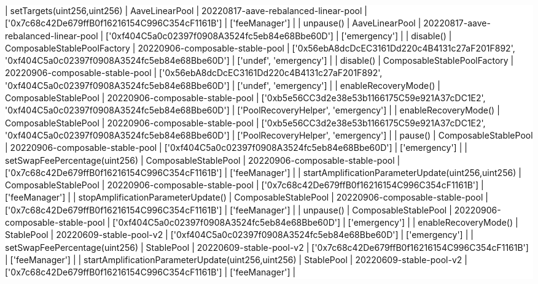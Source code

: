 | setTargets(uint256,uint256)                                                                                       | AaveLinearPool                                 | 20220817-aave-rebalanced-linear-pool       | ['0x7c68c42De679ffB0f16216154C996C354cF1161B']                                                                                             | ['feeManager']                                            |
| unpause()                                                                                                         | AaveLinearPool                                 | 20220817-aave-rebalanced-linear-pool       | ['0xf404C5a0c02397f0908A3524fc5eb84e68Bbe60D']                                                                                             | ['emergency']                                             |
| disable()                                                                                                         | ComposableStablePoolFactory                    | 20220906-composable-stable-pool            | ['0x56ebA8dcDcEC3161Dd220c4B4131c27aF201F892', '0xf404C5a0c02397f0908A3524fc5eb84e68Bbe60D']                                               | ['undef', 'emergency']                                    |
| disable()                                                                                                         | ComposableStablePoolFactory                    | 20220906-composable-stable-pool            | ['0x56ebA8dcDcEC3161Dd220c4B4131c27aF201F892', '0xf404C5a0c02397f0908A3524fc5eb84e68Bbe60D']                                               | ['undef', 'emergency']                                    |
| enableRecoveryMode()                                                                                              | ComposableStablePool                           | 20220906-composable-stable-pool            | ['0xb5e56CC3d2e38e53b1166175C59e921A37cDC1E2', '0xf404C5a0c02397f0908A3524fc5eb84e68Bbe60D']                                               | ['PoolRecoveryHelper', 'emergency']                       |
| enableRecoveryMode()                                                                                              | ComposableStablePool                           | 20220906-composable-stable-pool            | ['0xb5e56CC3d2e38e53b1166175C59e921A37cDC1E2', '0xf404C5a0c02397f0908A3524fc5eb84e68Bbe60D']                                               | ['PoolRecoveryHelper', 'emergency']                       |
| pause()                                                                                                           | ComposableStablePool                           | 20220906-composable-stable-pool            | ['0xf404C5a0c02397f0908A3524fc5eb84e68Bbe60D']                                                                                             | ['emergency']                                             |
| setSwapFeePercentage(uint256)                                                                                     | ComposableStablePool                           | 20220906-composable-stable-pool            | ['0x7c68c42De679ffB0f16216154C996C354cF1161B']                                                                                             | ['feeManager']                                            |
| startAmplificationParameterUpdate(uint256,uint256)                                                                | ComposableStablePool                           | 20220906-composable-stable-pool            | ['0x7c68c42De679ffB0f16216154C996C354cF1161B']                                                                                             | ['feeManager']                                            |
| stopAmplificationParameterUpdate()                                                                                | ComposableStablePool                           | 20220906-composable-stable-pool            | ['0x7c68c42De679ffB0f16216154C996C354cF1161B']                                                                                             | ['feeManager']                                            |
| unpause()                                                                                                         | ComposableStablePool                           | 20220906-composable-stable-pool            | ['0xf404C5a0c02397f0908A3524fc5eb84e68Bbe60D']                                                                                             | ['emergency']                                             |
| enableRecoveryMode()                                                                                              | StablePool                                     | 20220609-stable-pool-v2                    | ['0xf404C5a0c02397f0908A3524fc5eb84e68Bbe60D']                                                                                             | ['emergency']                                             |
| setSwapFeePercentage(uint256)                                                                                     | StablePool                                     | 20220609-stable-pool-v2                    | ['0x7c68c42De679ffB0f16216154C996C354cF1161B']                                                                                             | ['feeManager']                                            |
| startAmplificationParameterUpdate(uint256,uint256)                                                                | StablePool                                     | 20220609-stable-pool-v2                    | ['0x7c68c42De679ffB0f16216154C996C354cF1161B']                                                                                             | ['feeManager']                                            |